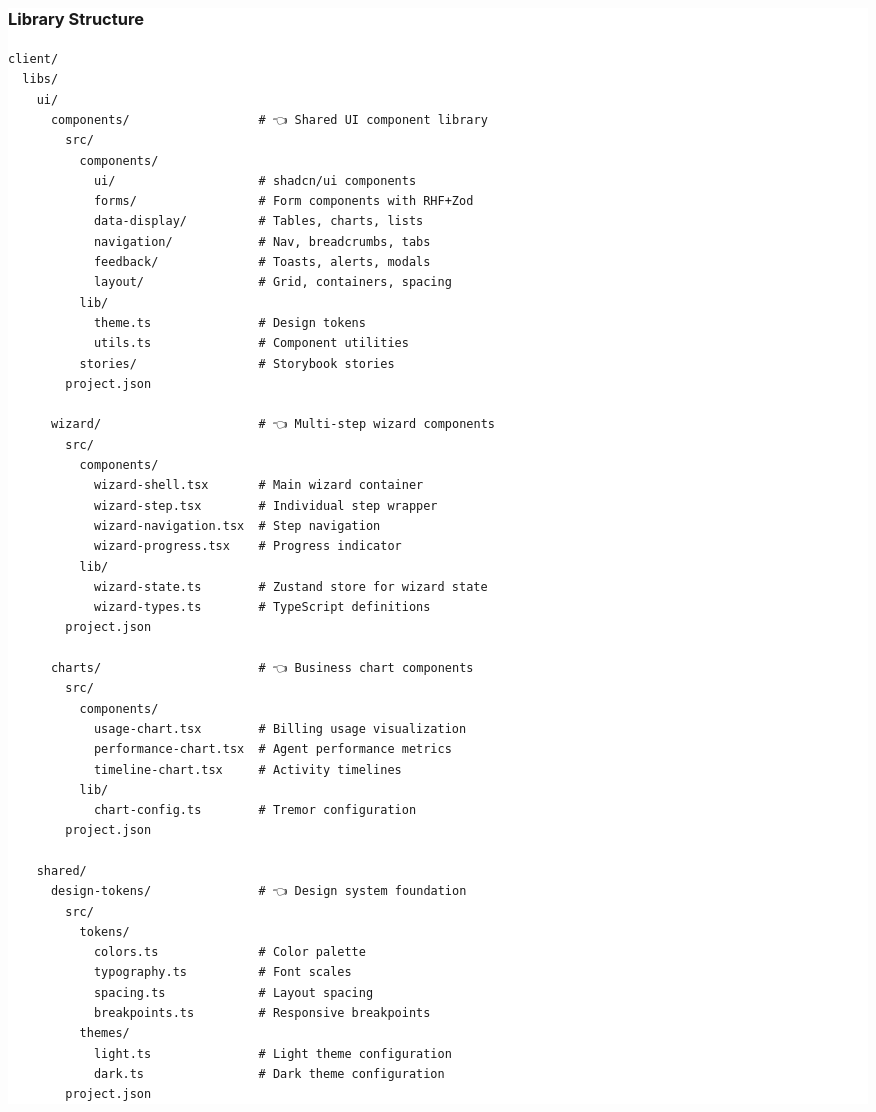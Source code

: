 ### Library Structure
```
client/
  libs/
    ui/
      components/                  # 👈 Shared UI component library
        src/
          components/
            ui/                    # shadcn/ui components
            forms/                 # Form components with RHF+Zod
            data-display/          # Tables, charts, lists
            navigation/            # Nav, breadcrumbs, tabs
            feedback/              # Toasts, alerts, modals
            layout/                # Grid, containers, spacing
          lib/
            theme.ts               # Design tokens
            utils.ts               # Component utilities
          stories/                 # Storybook stories
        project.json
      
      wizard/                      # 👈 Multi-step wizard components  
        src/
          components/
            wizard-shell.tsx       # Main wizard container
            wizard-step.tsx        # Individual step wrapper
            wizard-navigation.tsx  # Step navigation
            wizard-progress.tsx    # Progress indicator
          lib/
            wizard-state.ts        # Zustand store for wizard state
            wizard-types.ts        # TypeScript definitions
        project.json
      
      charts/                      # 👈 Business chart components
        src/
          components/
            usage-chart.tsx        # Billing usage visualization
            performance-chart.tsx  # Agent performance metrics
            timeline-chart.tsx     # Activity timelines
          lib/
            chart-config.ts        # Tremor configuration
        project.json
    
    shared/
      design-tokens/               # 👈 Design system foundation
        src/
          tokens/
            colors.ts              # Color palette
            typography.ts          # Font scales
            spacing.ts             # Layout spacing
            breakpoints.ts         # Responsive breakpoints
          themes/
            light.ts               # Light theme configuration
            dark.ts                # Dark theme configuration
        project.json
```
